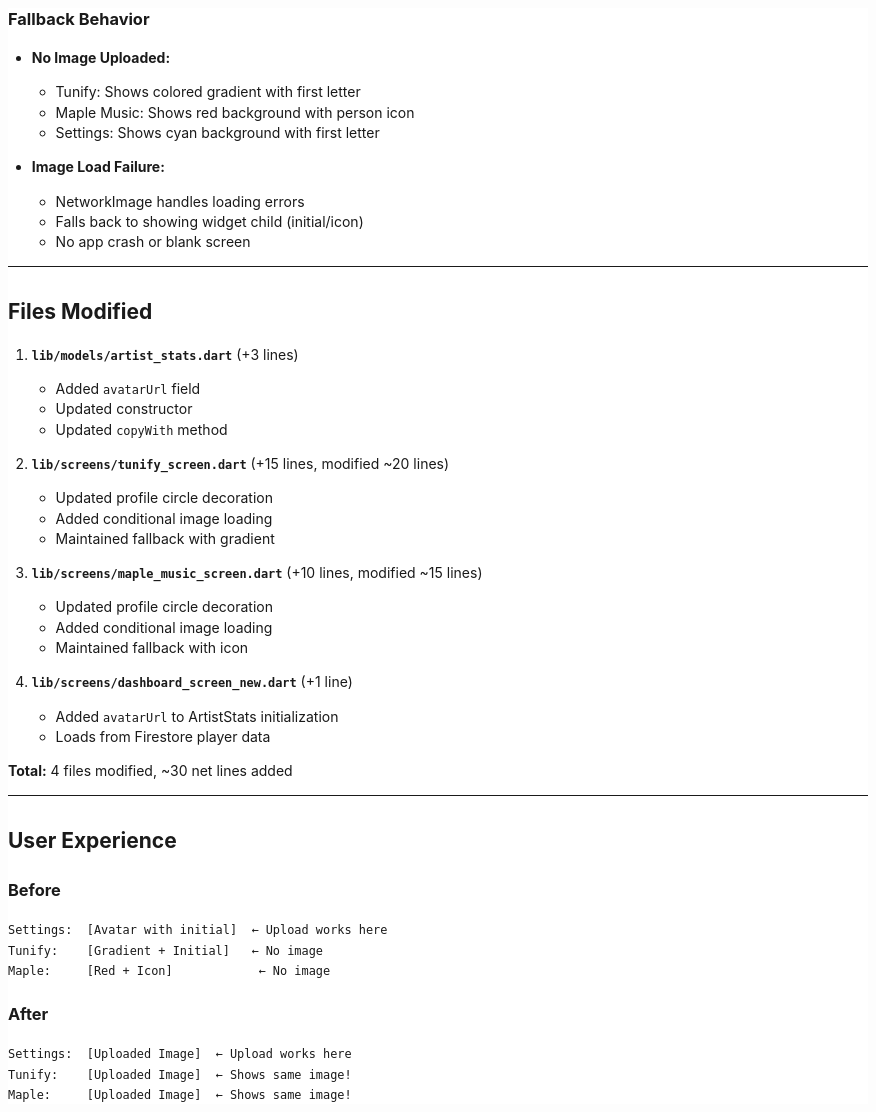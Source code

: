 ### Fallback Behavior
- **No Image Uploaded:**
  - Tunify: Shows colored gradient with first letter
  - Maple Music: Shows red background with person icon
  - Settings: Shows cyan background with first letter

- **Image Load Failure:**
  - NetworkImage handles loading errors
  - Falls back to showing widget child (initial/icon)
  - No app crash or blank screen

---

## Files Modified

1. **`lib/models/artist_stats.dart`** (+3 lines)
   - Added `avatarUrl` field
   - Updated constructor
   - Updated `copyWith` method

2. **`lib/screens/tunify_screen.dart`** (+15 lines, modified ~20 lines)
   - Updated profile circle decoration
   - Added conditional image loading
   - Maintained fallback with gradient

3. **`lib/screens/maple_music_screen.dart`** (+10 lines, modified ~15 lines)
   - Updated profile circle decoration
   - Added conditional image loading
   - Maintained fallback with icon

4. **`lib/screens/dashboard_screen_new.dart`** (+1 line)
   - Added `avatarUrl` to ArtistStats initialization
   - Loads from Firestore player data

**Total:** 4 files modified, ~30 net lines added

---

## User Experience

### Before
```
Settings:  [Avatar with initial]  ← Upload works here
Tunify:    [Gradient + Initial]   ← No image
Maple:     [Red + Icon]            ← No image
```

### After
```
Settings:  [Uploaded Image]  ← Upload works here
Tunify:    [Uploaded Image]  ← Shows same image!
Maple:     [Uploaded Image]  ← Shows same image!
```
